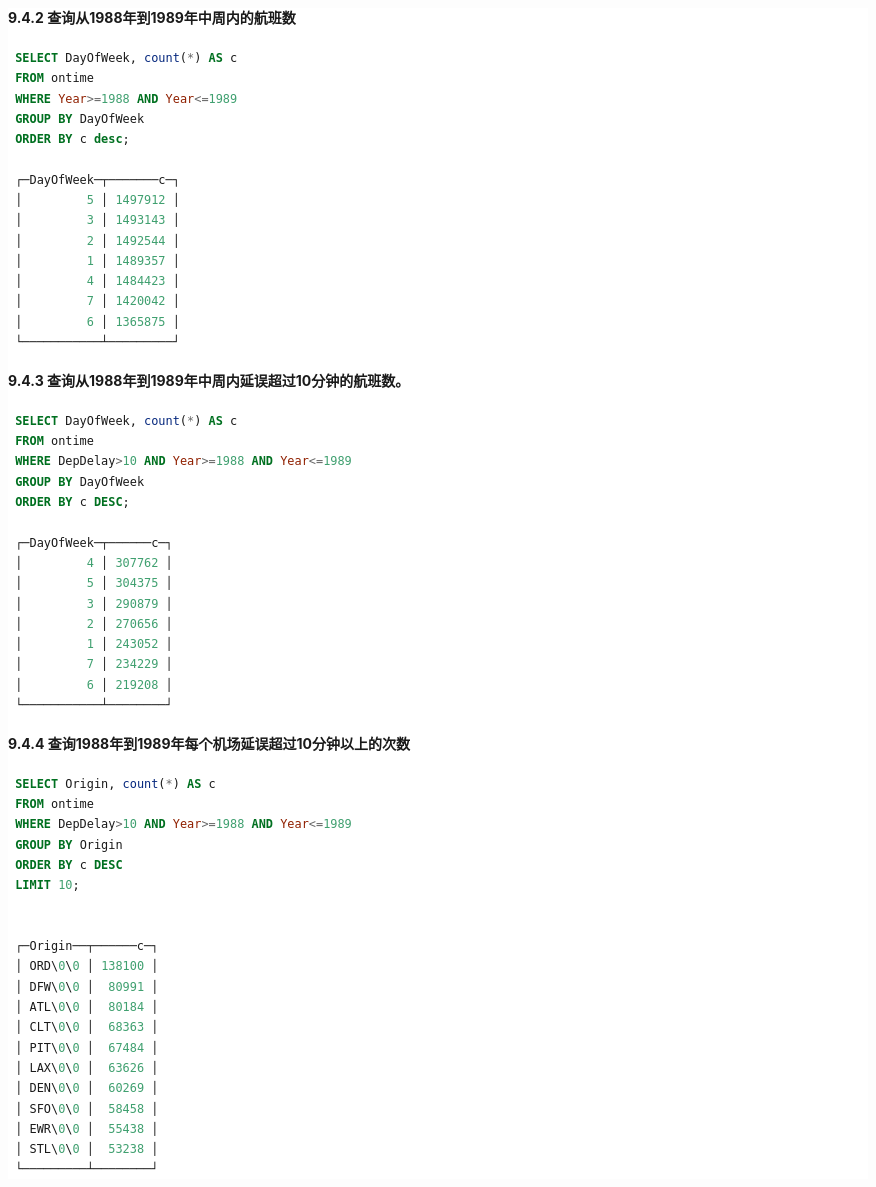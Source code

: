 #### 9.4.2 查询从1988年到1989年中周内的航班数

```sql
 SELECT DayOfWeek, count(*) AS c
 FROM ontime
 WHERE Year>=1988 AND Year<=1989
 GROUP BY DayOfWeek
 ORDER BY c desc;
 
 ┌─DayOfWeek─┬───────c─┐
 │         5 │ 1497912 │
 │         3 │ 1493143 │
 │         2 │ 1492544 │
 │         1 │ 1489357 │
 │         4 │ 1484423 │
 │         7 │ 1420042 │
 │         6 │ 1365875 │
 └───────────┴─────────┘
```

#### 9.4.3 查询从1988年到1989年中周内延误超过10分钟的航班数。

```sql
 SELECT DayOfWeek, count(*) AS c
 FROM ontime
 WHERE DepDelay>10 AND Year>=1988 AND Year<=1989
 GROUP BY DayOfWeek
 ORDER BY c DESC;
 
 ┌─DayOfWeek─┬──────c─┐
 │         4 │ 307762 │
 │         5 │ 304375 │
 │         3 │ 290879 │
 │         2 │ 270656 │
 │         1 │ 243052 │
 │         7 │ 234229 │
 │         6 │ 219208 │
 └───────────┴────────┘
```

#### 9.4.4 查询1988年到1989年每个机场延误超过10分钟以上的次数

```sql
 SELECT Origin, count(*) AS c
 FROM ontime
 WHERE DepDelay>10 AND Year>=1988 AND Year<=1989
 GROUP BY Origin
 ORDER BY c DESC
 LIMIT 10;
 
 
 ┌─Origin──┬──────c─┐
 │ ORD\0\0 │ 138100 │
 │ DFW\0\0 │  80991 │
 │ ATL\0\0 │  80184 │
 │ CLT\0\0 │  68363 │
 │ PIT\0\0 │  67484 │
 │ LAX\0\0 │  63626 │
 │ DEN\0\0 │  60269 │
 │ SFO\0\0 │  58458 │
 │ EWR\0\0 │  55438 │
 │ STL\0\0 │  53238 │
 └─────────┴────────┘
```
